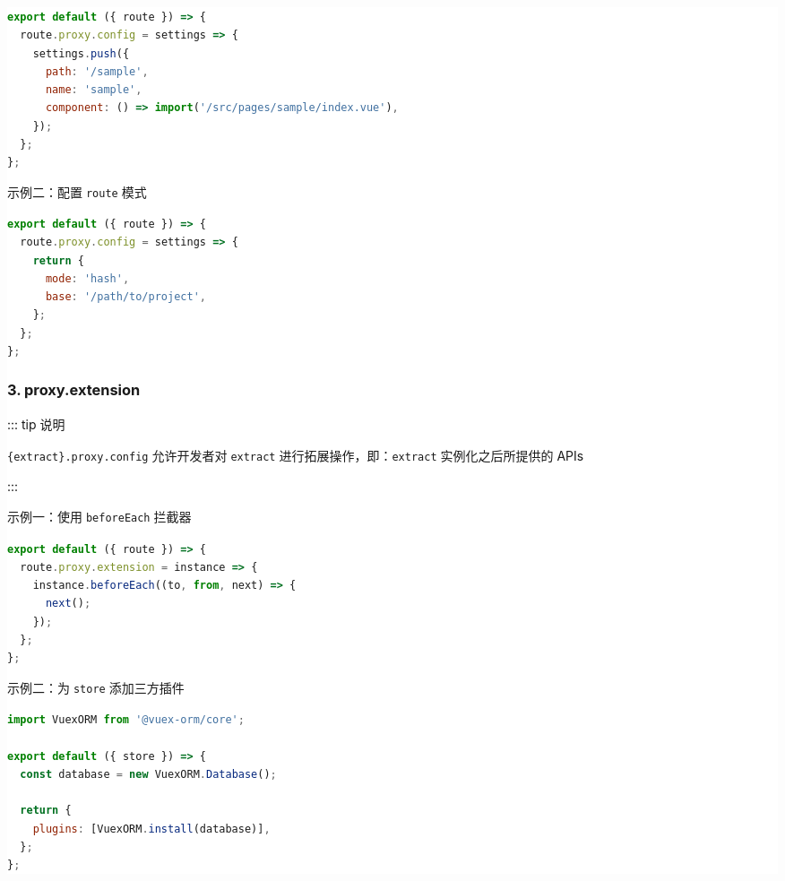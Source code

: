 ```js
export default ({ route }) => {
  route.proxy.config = settings => {
    settings.push({
      path: '/sample',
      name: 'sample',
      component: () => import('/src/pages/sample/index.vue'),
    });
  };
};
```

示例二：配置 `route` 模式

```js
export default ({ route }) => {
  route.proxy.config = settings => {
    return {
      mode: 'hash',
      base: '/path/to/project',
    };
  };
};
```

### 3. proxy.extension

::: tip 说明

`{extract}.proxy.config` 允许开发者对 `extract` 进行拓展操作，即：`extract` 实例化之后所提供的 APIs

:::

示例一：使用 `beforeEach` 拦截器

```js
export default ({ route }) => {
  route.proxy.extension = instance => {
    instance.beforeEach((to, from, next) => {
      next();
    });
  };
};
```

示例二：为 `store` 添加三方插件

```js
import VuexORM from '@vuex-orm/core';

export default ({ store }) => {
  const database = new VuexORM.Database();

  return {
    plugins: [VuexORM.install(database)],
  };
};
```
